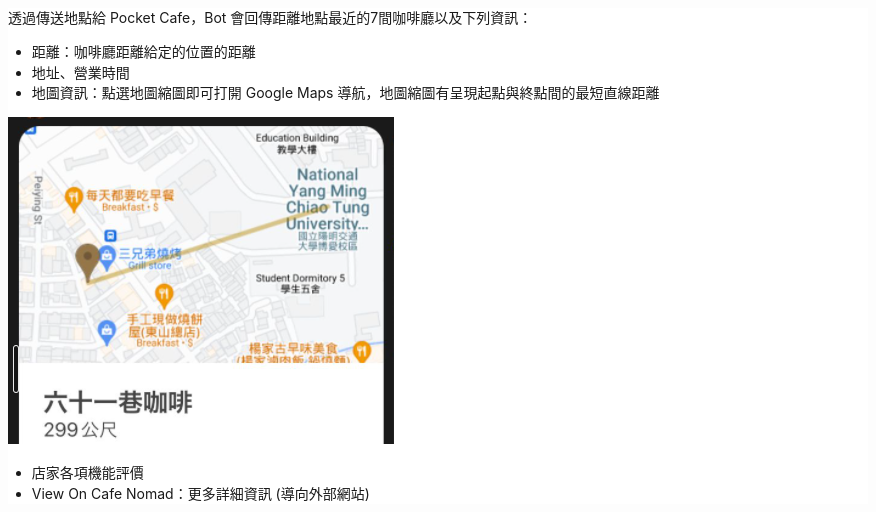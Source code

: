 透過傳送地點給 Pocket Cafe，Bot 會回傳距離地點最近的7間咖啡廳以及下列資訊：

- 距離：咖啡廳距離給定的位置的距離
- 地址、營業時間
- 地圖資訊：點選地圖縮圖即可打開 Google Maps 導航，地圖縮圖有呈現起點與終點間的最短直線距離

<img class="mw-100" src="assets/Untitled%201.png" alt="map-info"> 

- 店家各項機能評價
- View On Cafe Nomad：更多詳細資訊 (導向外部網站)
